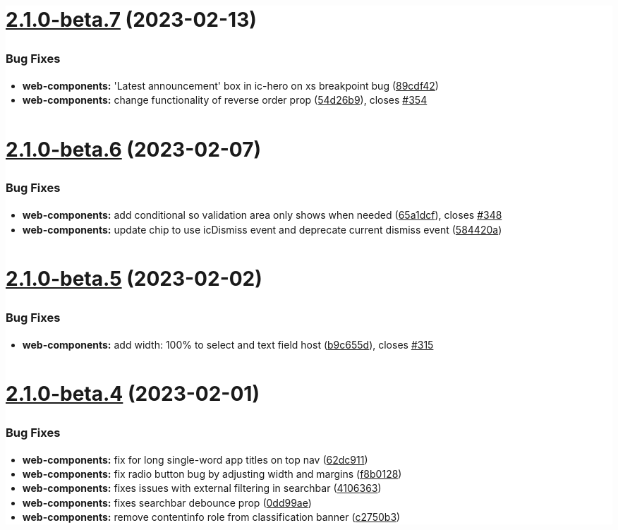 # [2.1.0-beta.7](https://github.com/mi6/ic-ui-kit/compare/v2.1.0-beta.6...v2.1.0-beta.7) (2023-02-13)

### Bug Fixes

- **web-components:** 'Latest announcement' box in ic-hero on xs breakpoint bug ([89cdf42](https://github.com/mi6/ic-ui-kit/commit/89cdf42b89baa86e62527a01354e217b6d39e687))
- **web-components:** change functionality of reverse order prop ([54d26b9](https://github.com/mi6/ic-ui-kit/commit/54d26b98bf4e2e4341ff10e83ae021b67dbcc917)), closes [#354](https://github.com/mi6/ic-ui-kit/issues/354)

# [2.1.0-beta.6](https://github.com/mi6/ic-ui-kit/compare/v2.1.0-beta.5...v2.1.0-beta.6) (2023-02-07)

### Bug Fixes

- **web-components:** add conditional so validation area only shows when needed ([65a1dcf](https://github.com/mi6/ic-ui-kit/commit/65a1dcf39bfc63ada99d2072a5347502a6fc30d4)), closes [#348](https://github.com/mi6/ic-ui-kit/issues/348)
- **web-components:** update chip to use icDismiss event and deprecate current dismiss event ([584420a](https://github.com/mi6/ic-ui-kit/commit/584420a538eabf926b92200ed241394470d50455))

# [2.1.0-beta.5](https://github.com/mi6/ic-ui-kit/compare/v2.1.0-beta.4...v2.1.0-beta.5) (2023-02-02)

### Bug Fixes

- **web-components:** add width: 100% to select and text field host ([b9c655d](https://github.com/mi6/ic-ui-kit/commit/b9c655dacdfc5cad99ff17322f2f353be6637637)), closes [#315](https://github.com/mi6/ic-ui-kit/issues/315)

# [2.1.0-beta.4](https://github.com/mi6/ic-ui-kit/compare/v2.1.0-beta.3...v2.1.0-beta.4) (2023-02-01)

### Bug Fixes

- **web-components:** fix for long single-word app titles on top nav ([62dc911](https://github.com/mi6/ic-ui-kit/commit/62dc911857b6a6dc2bd537a0610a0d7b40cc5b36))
- **web-components:** fix radio button bug by adjusting width and margins ([f8b0128](https://github.com/mi6/ic-ui-kit/commit/f8b0128eff0c631786b526e0369275259168ea4d))
- **web-components:** fixes issues with external filtering in searchbar ([4106363](https://github.com/mi6/ic-ui-kit/commit/4106363fe30caa62482909064fb36d6effd1aa96))
- **web-components:** fixes searchbar debounce prop ([0dd99ae](https://github.com/mi6/ic-ui-kit/commit/0dd99aef64023a675f6707b8221e6ff841cb7f22))
- **web-components:** remove contentinfo role from classification banner ([c2750b3](https://github.com/mi6/ic-ui-kit/commit/c2750b34cc03bee4cb7b06d6337904c57b67558a))
